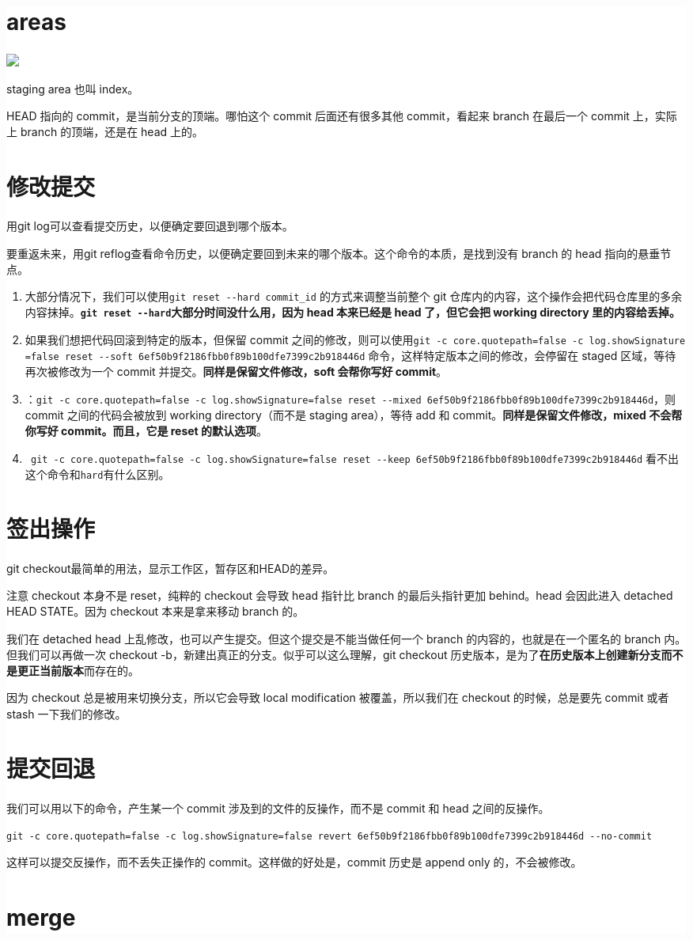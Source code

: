 # areas

![](https://ws1.sinaimg.cn/large/66dd581fly1fx7ifbcqpoj20m80c90sy.jpg)

staging area 也叫 index。

HEAD 指向的 commit，是当前分支的顶端。哪怕这个 commit 后面还有很多其他 commit，看起来 branch 在最后一个 commit 上，实际上 branch 的顶端，还是在 head 上的。

# 修改提交


用git log可以查看提交历史，以便确定要回退到哪个版本。

要重返未来，用git reflog查看命令历史，以便确定要回到未来的哪个版本。这个命令的本质，是找到没有 branch 的 head 指向的悬垂节点。

1. 大部分情况下，我们可以使用`git reset --hard commit_id` 的方式来调整当前整个 git 仓库内的内容，这个操作会把代码仓库里的多余内容抹掉。**`git reset --hard`大部分时间没什么用，因为 head 本来已经是 head 了，但它会把 working directory 里的内容给丢掉。**

2. 如果我们想把代码回滚到特定的版本，但保留 commit 之间的修改，则可以使用`git -c core.quotepath=false -c log.showSignature=false reset --soft 6ef50b9f2186fbb0f89b100dfe7399c2b918446d` 命令，这样特定版本之间的修改，会停留在 staged 区域，等待再次被修改为一个 commit 并提交。**同样是保留文件修改，soft 会帮你写好 commit**。

3. ：`git -c core.quotepath=false -c log.showSignature=false reset --mixed 6ef50b9f2186fbb0f89b100dfe7399c2b918446d`，则 commit 之间的代码会被放到 working directory（而不是 staging area），等待 add 和 commit。**同样是保留文件修改，mixed 不会帮你写好 commit。而且，它是 reset 的默认选项**。
4. ` git -c core.quotepath=false -c log.showSignature=false reset --keep 6ef50b9f2186fbb0f89b100dfe7399c2b918446d` 看不出这个命令和`hard`有什么区别。

# 签出操作

git checkout最简单的用法，显示工作区，暂存区和HEAD的差异。

注意 checkout 本身不是 reset，纯粹的 checkout 会导致 head 指针比 branch 的最后头指针更加 behind。head 会因此进入 detached HEAD STATE。因为 checkout 本来是拿来移动 branch 的。

我们在 detached head 上乱修改，也可以产生提交。但这个提交是不能当做任何一个 branch 的内容的，也就是在一个匿名的 branch 内。但我们可以再做一次 checkout -b，新建出真正的分支。似乎可以这么理解，git checkout 历史版本，是为了**在历史版本上创建新分支而不是更正当前版本**而存在的。

因为 checkout 总是被用来切换分支，所以它会导致 local modification 被覆盖，所以我们在 checkout 的时候，总是要先 commit 或者 stash 一下我们的修改。

# 提交回退

我们可以用以下的命令，产生某一个 commit 涉及到的文件的反操作，而不是 commit 和 head 之间的反操作。

`git -c core.quotepath=false -c log.showSignature=false revert 6ef50b9f2186fbb0f89b100dfe7399c2b918446d --no-commit`

这样可以提交反操作，而不丢失正操作的 commit。这样做的好处是，commit 历史是 append only 的，不会被修改。

# merge
